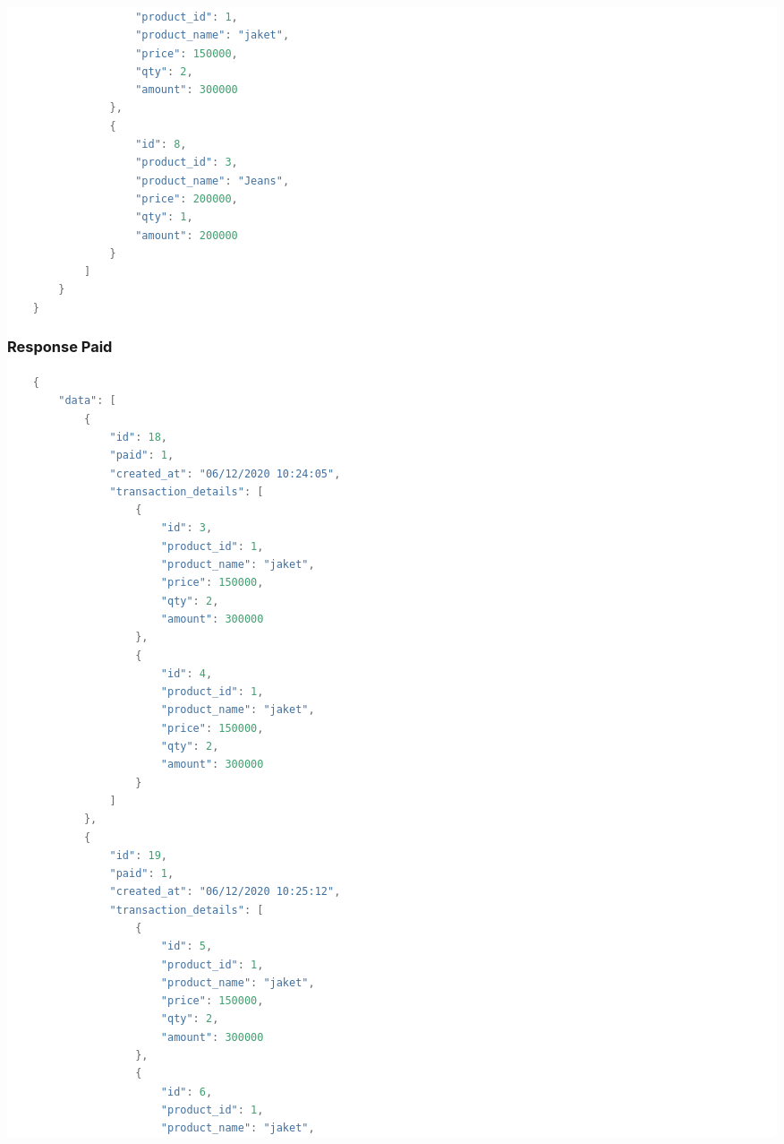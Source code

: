 ```java
                    "product_id": 1,
                    "product_name": "jaket",
                    "price": 150000,
                    "qty": 2,
                    "amount": 300000
                },
                {
                    "id": 8,
                    "product_id": 3,
                    "product_name": "Jeans",
                    "price": 200000,
                    "qty": 1,
                    "amount": 200000
                }
            ]
        }
    }
```
### Response Paid
```java
    {
        "data": [
            {
                "id": 18,
                "paid": 1,
                "created_at": "06/12/2020 10:24:05",
                "transaction_details": [
                    {
                        "id": 3,
                        "product_id": 1,
                        "product_name": "jaket",
                        "price": 150000,
                        "qty": 2,
                        "amount": 300000
                    },
                    {
                        "id": 4,
                        "product_id": 1,
                        "product_name": "jaket",
                        "price": 150000,
                        "qty": 2,
                        "amount": 300000
                    }
                ]
            },
            {
                "id": 19,
                "paid": 1,
                "created_at": "06/12/2020 10:25:12",
                "transaction_details": [
                    {
                        "id": 5,
                        "product_id": 1,
                        "product_name": "jaket",
                        "price": 150000,
                        "qty": 2,
                        "amount": 300000
                    },
                    {
                        "id": 6,
                        "product_id": 1,
                        "product_name": "jaket",
```